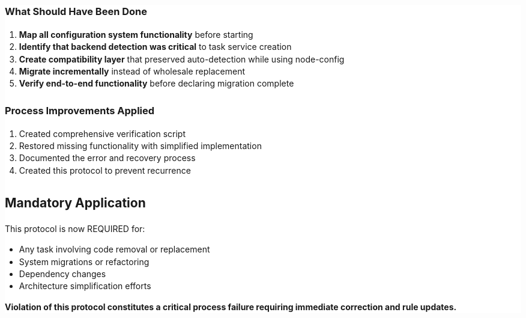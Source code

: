 ### What Should Have Been Done
1. **Map all configuration system functionality** before starting
2. **Identify that backend detection was critical** to task service creation
3. **Create compatibility layer** that preserved auto-detection while using node-config
4. **Migrate incrementally** instead of wholesale replacement
5. **Verify end-to-end functionality** before declaring migration complete

### Process Improvements Applied
1. Created comprehensive verification script
2. Restored missing functionality with simplified implementation
3. Documented the error and recovery process
4. Created this protocol to prevent recurrence

## Mandatory Application

This protocol is now REQUIRED for:
- Any task involving code removal or replacement
- System migrations or refactoring
- Dependency changes
- Architecture simplification efforts

**Violation of this protocol constitutes a critical process failure requiring immediate correction and rule updates.** 
